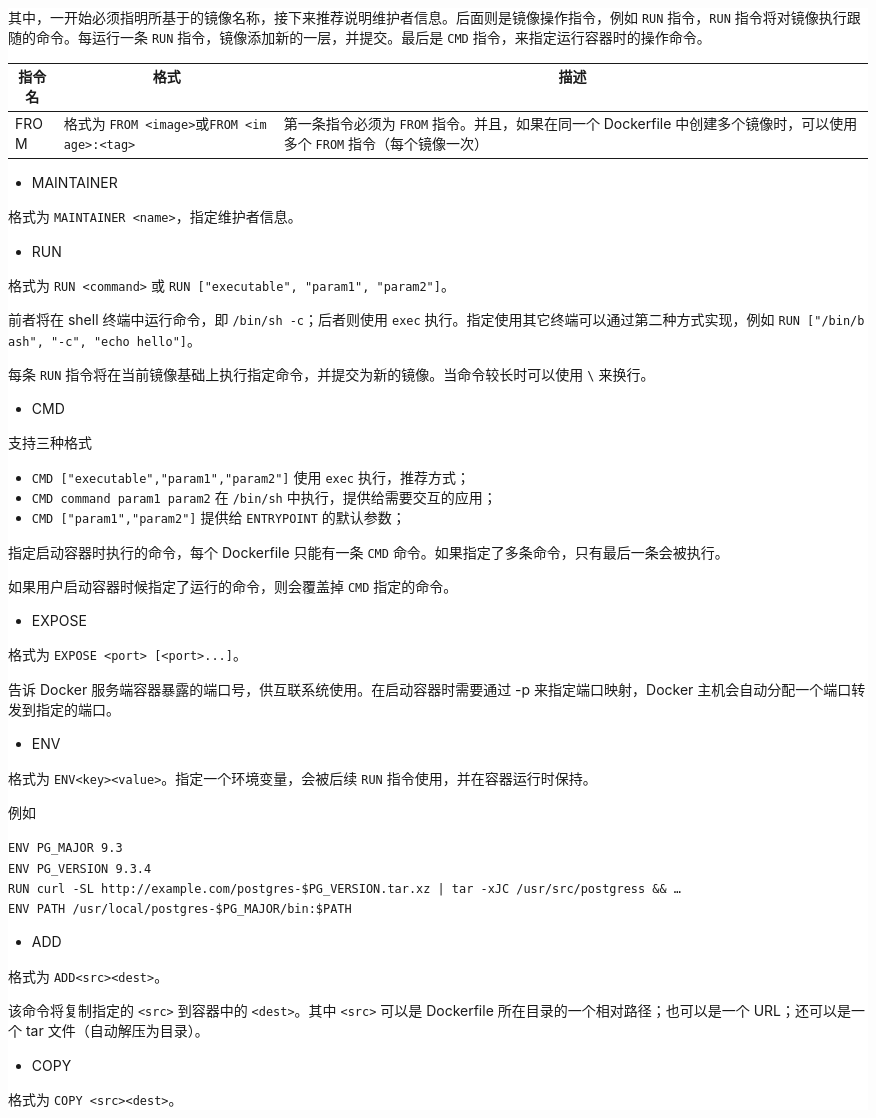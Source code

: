 其中，一开始必须指明所基于的镜像名称，接下来推荐说明维护者信息。后面则是镜像操作指令，例如 `RUN` 指令，`RUN` 指令将对镜像执行跟随的命令。每运行一条 `RUN` 指令，镜像添加新的一层，并提交。最后是 `CMD` 指令，来指定运行容器时的操作命令。

| 指令名 | 格式                                        | 描述                                                                                                                   |
| ------ | ------------------------------------------- | ---------------------------------------------------------------------------------------------------------------------- |
| FROM   | 格式为 `FROM <image>`或`FROM <image>:<tag>` | 第一条指令必须为 `FROM` 指令。并且，如果在同一个 Dockerfile 中创建多个镜像时，可以使用多个 `FROM` 指令（每个镜像一次） |

* MAINTAINER

格式为 `MAINTAINER <name>`，指定维护者信息。

* RUN

格式为 `RUN <command>` 或 `RUN ["executable", "param1", "param2"]`。

前者将在 shell 终端中运行命令，即 `/bin/sh -c`；后者则使用 `exec` 执行。指定使用其它终端可以通过第二种方式实现，例如 `RUN ["/bin/bash", "-c", "echo hello"]`。

每条 `RUN` 指令将在当前镜像基础上执行指定命令，并提交为新的镜像。当命令较长时可以使用 `\` 来换行。

* CMD

支持三种格式

* `CMD ["executable","param1","param2"]` 使用 `exec` 执行，推荐方式；
* `CMD command param1 param2` 在 `/bin/sh` 中执行，提供给需要交互的应用；
* `CMD ["param1","param2"]` 提供给 `ENTRYPOINT` 的默认参数；

指定启动容器时执行的命令，每个 Dockerfile 只能有一条 `CMD` 命令。如果指定了多条命令，只有最后一条会被执行。

如果用户启动容器时候指定了运行的命令，则会覆盖掉 `CMD` 指定的命令。

* EXPOSE

格式为 `EXPOSE <port> [<port>...]`。

告诉 Docker 服务端容器暴露的端口号，供互联系统使用。在启动容器时需要通过 -p 来指定端口映射，Docker 主机会自动分配一个端口转发到指定的端口。

* ENV

格式为 `ENV<key><value>`。指定一个环境变量，会被后续 `RUN` 指令使用，并在容器运行时保持。

例如

```
ENV PG_MAJOR 9.3
ENV PG_VERSION 9.3.4
RUN curl -SL http://example.com/postgres-$PG_VERSION.tar.xz | tar -xJC /usr/src/postgress && …
ENV PATH /usr/local/postgres-$PG_MAJOR/bin:$PATH
```

* ADD

格式为 `ADD<src><dest>`。

该命令将复制指定的 `<src>` 到容器中的 `<dest>`。其中 `<src>` 可以是 Dockerfile 所在目录的一个相对路径；也可以是一个 URL；还可以是一个 tar 文件（自动解压为目录）。

* COPY

格式为 `COPY <src><dest>`。
